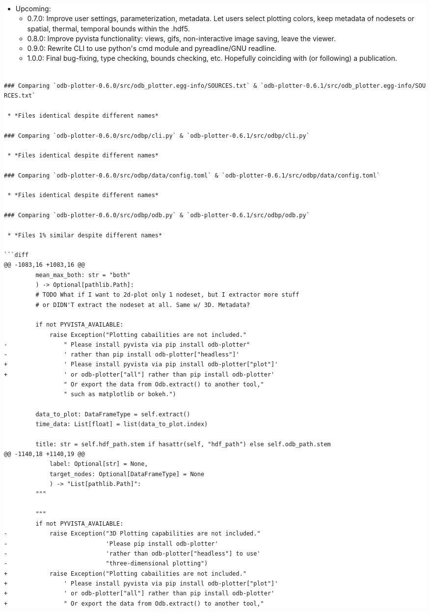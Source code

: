  * Upcoming:
     * 0.7.0: Improve user settings, parameterization, metadata. Let users select plotting colors, keep metadata of nodesets or spatial, thermal, temporal bounds within the .hdf5.
     * 0.8.0: Improve pyvista functionality: views, gifs, non-interactive image saving, leave the viewer.
     * 0.9.0: Rewrite CLI to use python's cmd module and pyreadline/GNU readline.
     * 1.0.0: Final bug-fixing, type checking, bounds checking, etc. Hopefully coinciding with (or following) a publication.
```

### Comparing `odb-plotter-0.6.0/src/odb_plotter.egg-info/SOURCES.txt` & `odb-plotter-0.6.1/src/odb_plotter.egg-info/SOURCES.txt`

 * *Files identical despite different names*

### Comparing `odb-plotter-0.6.0/src/odbp/cli.py` & `odb-plotter-0.6.1/src/odbp/cli.py`

 * *Files identical despite different names*

### Comparing `odb-plotter-0.6.0/src/odbp/data/config.toml` & `odb-plotter-0.6.1/src/odbp/data/config.toml`

 * *Files identical despite different names*

### Comparing `odb-plotter-0.6.0/src/odbp/odb.py` & `odb-plotter-0.6.1/src/odbp/odb.py`

 * *Files 1% similar despite different names*

```diff
@@ -1083,16 +1083,16 @@
         mean_max_both: str = "both"
         ) -> Optional[pathlib.Path]:
         # TODO What if I want to 2d-plot only 1 nodeset, but I extractor more stuff
         # or DIDN'T extract the nodeset at all. Same w/ 3D. Metadata?
 
         if not PYVISTA_AVAILABLE:
             raise Exception("Plotting cabailities are not included."
-                " Please install pyvista via pip install odb-plotter"
-                ' rather than pip install odb-plotter["headless"]'
+                ' Please install pyvista via pip install odb-plotter["plot"]'
+                ' or odb-plotter["all"] rather than pip install odb-plotter'
                 " Or export the data from Odb.extract() to another tool,"
                 " such as matplotlib or bokeh.")
 
         data_to_plot: DataFrameType = self.extract()
         time_data: List[float] = list(data_to_plot.index)
 
         title: str = self.hdf_path.stem if hasattr(self, "hdf_path") else self.odb_path.stem
@@ -1140,18 +1140,19 @@
             label: Optional[str] = None,
             target_nodes: Optional[DataFrameType] = None
             ) -> "List[pathlib.Path]":
         """
 
         """
         if not PYVISTA_AVAILABLE:
-            raise Exception("3D Plotting capabilities are not included."
-                            'Please pip install odb-plotter'
-                            'rather than odb-plotter["headless"] to use'
-                            "three-dimensional plotting")
+            raise Exception("Plotting cabailities are not included."
+                ' Please install pyvista via pip install odb-plotter["plot"]'
+                ' or odb-plotter["all"] rather than pip install odb-plotter'
+                " Or export the data from Odb.extract() to another tool,"
```